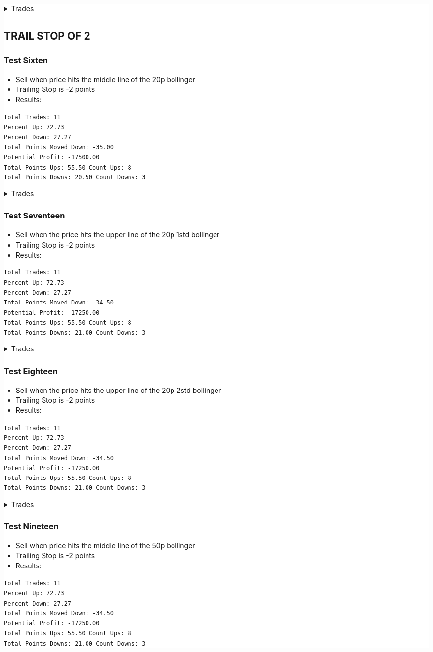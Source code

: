 <details><summary>Trades</summary></details>

## TRAIL STOP OF 2

### Test Sixten
* Sell when price hits the middle line of the 20p bollinger
* Trailing Stop is -2 points
* Results:
```
Total Trades: 11
Percent Up: 72.73
Percent Down: 27.27
Total Points Moved Down: -35.00
Potential Profit: -17500.00
Total Points Ups: 55.50 Count Ups: 8
Total Points Downs: 20.50 Count Downs: 3
```

<details><summary>Trades</summary></details>

### Test Seventeen
* Sell when the price hits the upper line of the 20p 1std bollinger
* Trailing Stop is -2 points
* Results:
```
Total Trades: 11
Percent Up: 72.73
Percent Down: 27.27
Total Points Moved Down: -34.50
Potential Profit: -17250.00
Total Points Ups: 55.50 Count Ups: 8
Total Points Downs: 21.00 Count Downs: 3
```

<details><summary>Trades</summary></details>

### Test Eighteen
* Sell when the price hits the upper line of the 20p 2std bollinger
* Trailing Stop is -2 points
* Results:
```
Total Trades: 11
Percent Up: 72.73
Percent Down: 27.27
Total Points Moved Down: -34.50
Potential Profit: -17250.00
Total Points Ups: 55.50 Count Ups: 8
Total Points Downs: 21.00 Count Downs: 3
```

<details><summary>Trades</summary></details>

### Test Nineteen
* Sell when price hits the middle line of the 50p bollinger
* Trailing Stop is -2 points
* Results:
```
Total Trades: 11
Percent Up: 72.73
Percent Down: 27.27
Total Points Moved Down: -34.50
Potential Profit: -17250.00
Total Points Ups: 55.50 Count Ups: 8
Total Points Downs: 21.00 Count Downs: 3
```